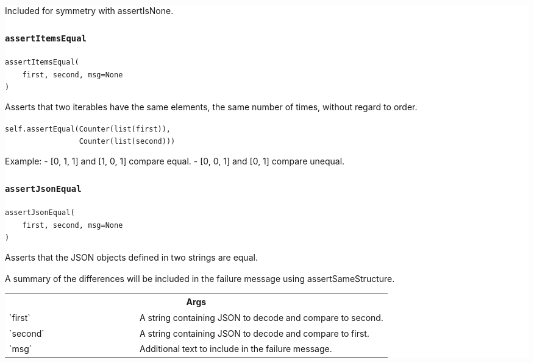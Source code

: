 Included for symmetry with assertIsNone.


<h3 id="assertItemsEqual"><code>assertItemsEqual</code></h3>

<pre class="devsite-click-to-copy prettyprint lang-py tfo-signature-link">
<code>assertItemsEqual(
    first, second, msg=None
)
</code></pre>

Asserts that two iterables have the same elements, the same number of
times, without regard to order.

    self.assertEqual(Counter(list(first)),
                     Counter(list(second)))

 Example:
    - [0, 1, 1] and [1, 0, 1] compare equal.
    - [0, 0, 1] and [0, 1] compare unequal.

<h3 id="assertJsonEqual"><code>assertJsonEqual</code></h3>

<pre class="devsite-click-to-copy prettyprint lang-py tfo-signature-link">
<code>assertJsonEqual(
    first, second, msg=None
)
</code></pre>

Asserts that the JSON objects defined in two strings are equal.

A summary of the differences will be included in the failure message
using assertSameStructure.


 <table class="responsive fixed orange">
<colgroup><col width="214px"><col></colgroup>
<tr><th colspan="2">Args</th></tr>

<tr>
<td>
`first`
</td>
<td>
A string containing JSON to decode and compare to second.
</td>
</tr><tr>
<td>
`second`
</td>
<td>
A string containing JSON to decode and compare to first.
</td>
</tr><tr>
<td>
`msg`
</td>
<td>
Additional text to include in the failure message.
</td>
</tr>
</table>
